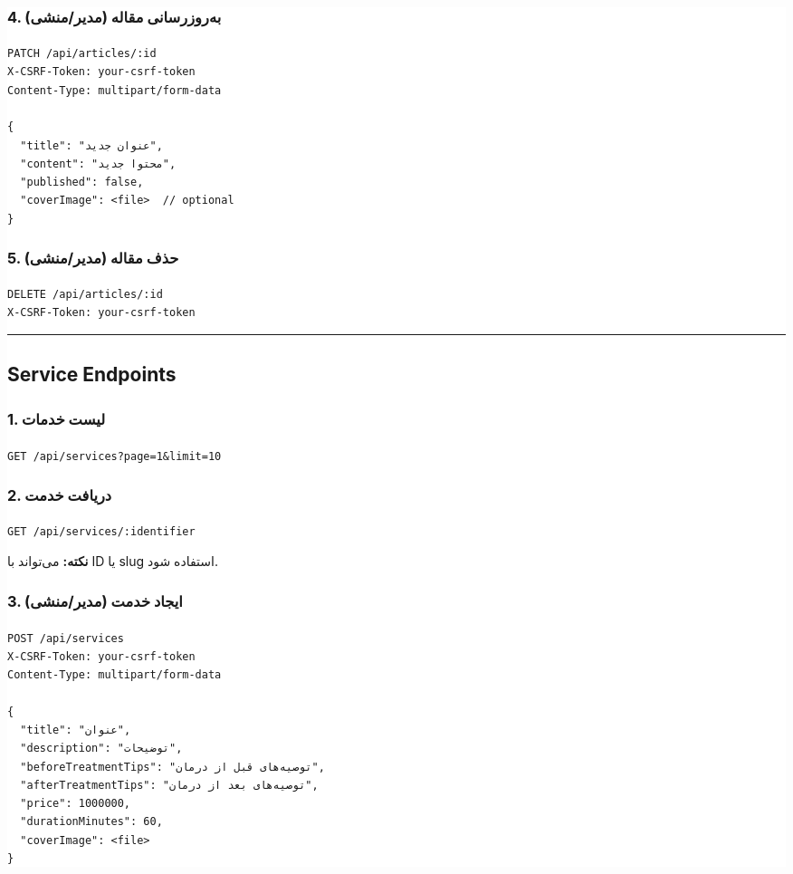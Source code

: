 ### 4. به‌روزرسانی مقاله (مدیر/منشی)

```http
PATCH /api/articles/:id
X-CSRF-Token: your-csrf-token
Content-Type: multipart/form-data

{
  "title": "عنوان جدید",
  "content": "محتوا جدید",
  "published": false,
  "coverImage": <file>  // optional
}
```

### 5. حذف مقاله (مدیر/منشی)

```http
DELETE /api/articles/:id
X-CSRF-Token: your-csrf-token
```

---

## Service Endpoints

### 1. لیست خدمات

```http
GET /api/services?page=1&limit=10
```

### 2. دریافت خدمت

```http
GET /api/services/:identifier
```

**نکته:** می‌تواند با ID یا slug استفاده شود.

### 3. ایجاد خدمت (مدیر/منشی)

```http
POST /api/services
X-CSRF-Token: your-csrf-token
Content-Type: multipart/form-data

{
  "title": "عنوان",
  "description": "توضیحات",
  "beforeTreatmentTips": "توصیه‌های قبل از درمان",
  "afterTreatmentTips": "توصیه‌های بعد از درمان",
  "price": 1000000,
  "durationMinutes": 60,
  "coverImage": <file>
}
```
